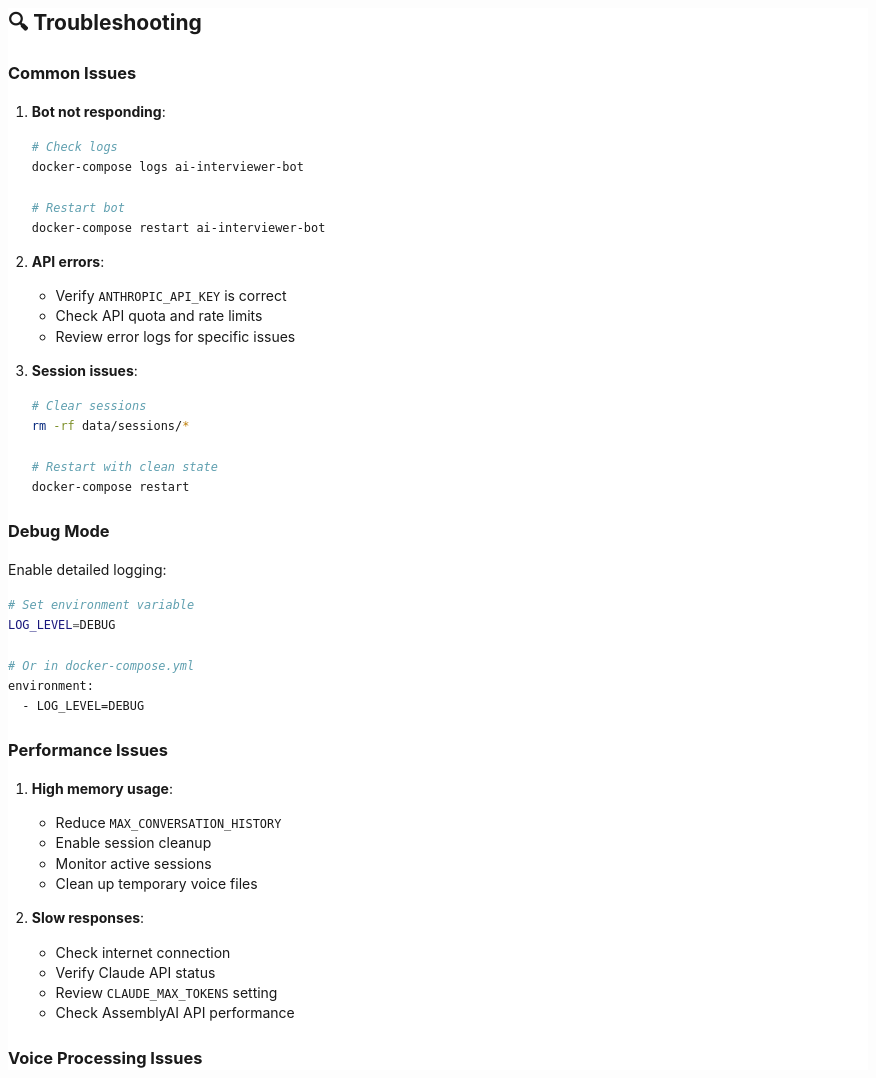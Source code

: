 ## 🔍 Troubleshooting

### Common Issues

1. **Bot not responding**:
   ```bash
   # Check logs
   docker-compose logs ai-interviewer-bot
   
   # Restart bot
   docker-compose restart ai-interviewer-bot
   ```

2. **API errors**:
   - Verify `ANTHROPIC_API_KEY` is correct
   - Check API quota and rate limits
   - Review error logs for specific issues

3. **Session issues**:
   ```bash
   # Clear sessions
   rm -rf data/sessions/*
   
   # Restart with clean state
   docker-compose restart
   ```

### Debug Mode

Enable detailed logging:
```bash
# Set environment variable
LOG_LEVEL=DEBUG

# Or in docker-compose.yml
environment:
  - LOG_LEVEL=DEBUG
```

### Performance Issues

1. **High memory usage**:
   - Reduce `MAX_CONVERSATION_HISTORY`
   - Enable session cleanup
   - Monitor active sessions
   - Clean up temporary voice files

2. **Slow responses**:
   - Check internet connection
   - Verify Claude API status
   - Review `CLAUDE_MAX_TOKENS` setting
   - Check AssemblyAI API performance

### Voice Processing Issues
